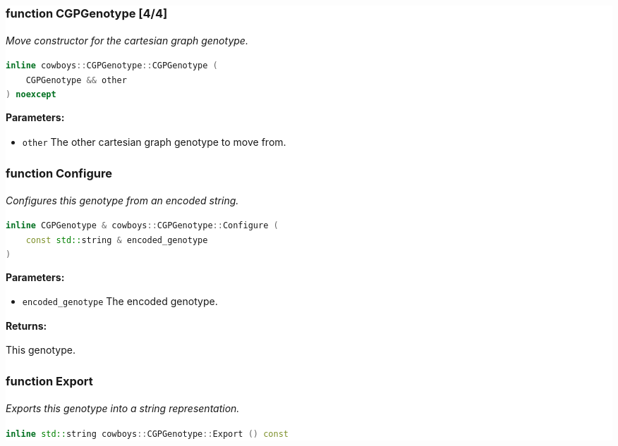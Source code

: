         



### function CGPGenotype [4/4]

_Move constructor for the cartesian graph genotype._ 
```C++
inline cowboys::CGPGenotype::CGPGenotype (
    CGPGenotype && other
) noexcept
```





**Parameters:**


* `other` The other cartesian graph genotype to move from. 




        



### function Configure 

_Configures this genotype from an encoded string._ 
```C++
inline CGPGenotype & cowboys::CGPGenotype::Configure (
    const std::string & encoded_genotype
) 
```





**Parameters:**


* `encoded_genotype` The encoded genotype. 



**Returns:**

This genotype. 





        



### function Export 

_Exports this genotype into a string representation._ 
```C++
inline std::string cowboys::CGPGenotype::Export () const
```


